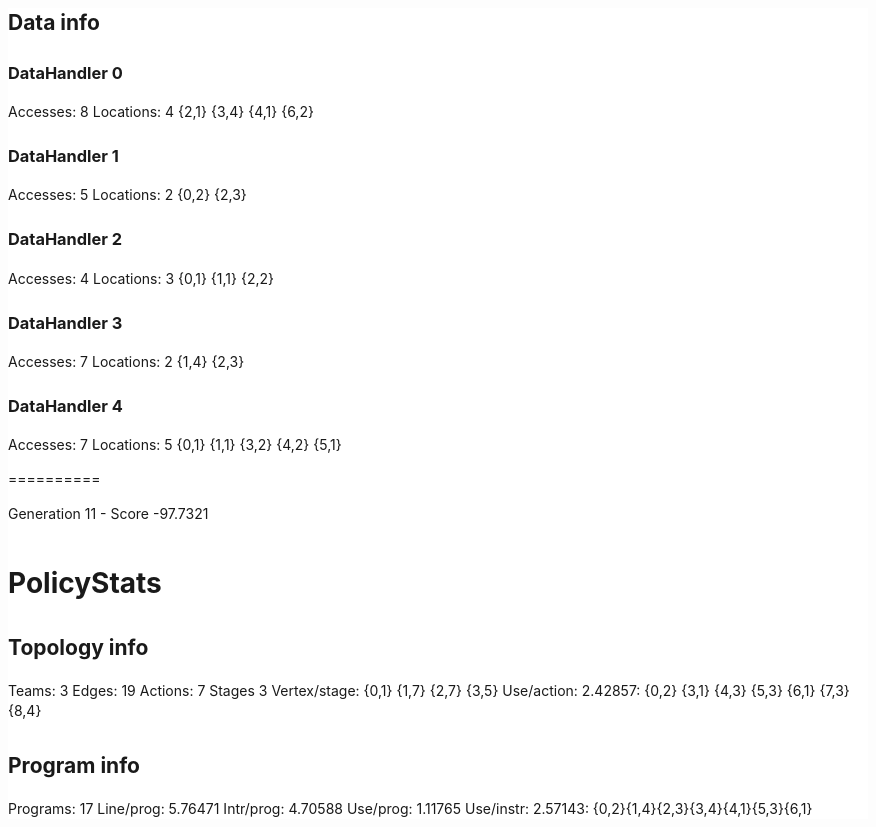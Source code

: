 ## Data info

### DataHandler 0
Accesses:	8
Locations:	4
{2,1} {3,4} {4,1} {6,2} 

### DataHandler 1
Accesses:	5
Locations:	2
{0,2} {2,3} 

### DataHandler 2
Accesses:	4
Locations:	3
{0,1} {1,1} {2,2} 

### DataHandler 3
Accesses:	7
Locations:	2
{1,4} {2,3} 

### DataHandler 4
Accesses:	7
Locations:	5
{0,1} {1,1} {3,2} {4,2} {5,1} 


==========

Generation 11 - Score -97.7321

# PolicyStats
## Topology info
Teams:		3
Edges:		19
Actions:	7
Stages		3
Vertex/stage:	{0,1} {1,7} {2,7} {3,5} 
Use/action:	2.42857: {0,2} {3,1} {4,3} {5,3} {6,1} {7,3} {8,4} 

## Program info
Programs:	17
Line/prog:	5.76471
Intr/prog:	4.70588
Use/prog:	1.11765
Use/instr:	2.57143: {0,2}{1,4}{2,3}{3,4}{4,1}{5,3}{6,1}
